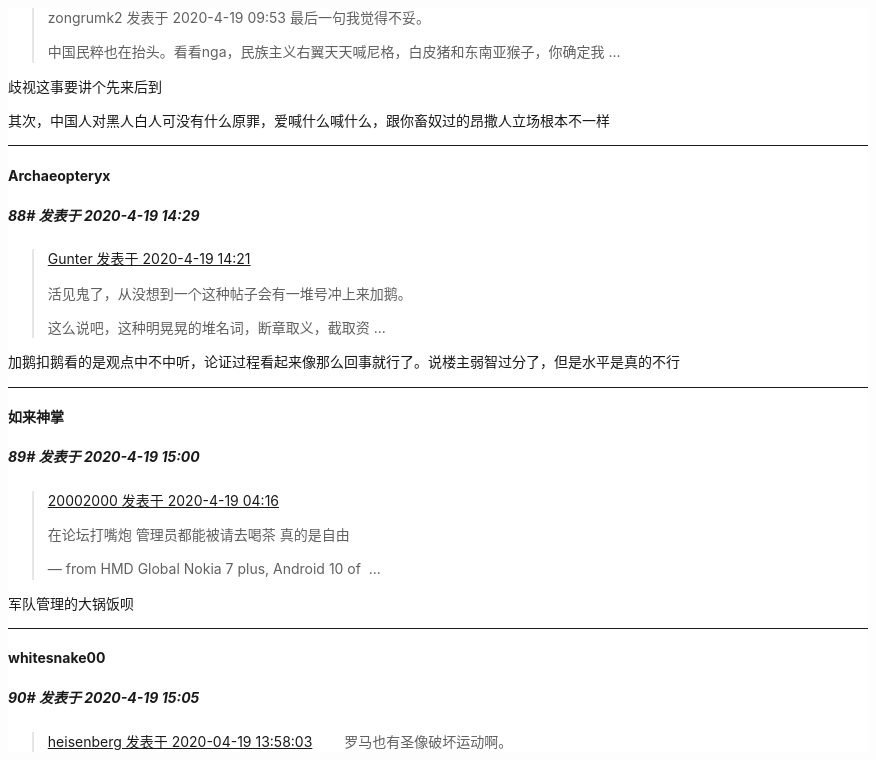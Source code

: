 

<blockquote>zongrumk2 发表于 2020-4-19 09:53
最后一句我觉得不妥。

中国民粹也在抬头。看看nga，民族主义右翼天天喊尼格，白皮猪和东南亚猴子，你确定我 ...</blockquote>
歧视这事要讲个先来后到

其次，中国人对黑人白人可没有什么原罪，爱喊什么喊什么，跟你畜奴过的昂撒人立场根本不一样







*****

####  Archaeopteryx  
##### 88#       发表于 2020-4-19 14:29



<blockquote><a href="httphttps://bbs.saraba1st.com/2b/forum.php?mod=redirect&amp;goto=findpost&amp;pid=47133198&amp;ptid=1924833" target="_blank">Gunter 发表于 2020-4-19 14:21</a>

活见鬼了，从没想到一个这种帖子会有一堆号冲上来加鹅。

这么说吧，这种明晃晃的堆名词，断章取义，截取资 ...</blockquote>
加鹅扣鹅看的是观点中不中听，论证过程看起来像那么回事就行了。说楼主弱智过分了，但是水平是真的不行







*****

####  如来神掌  
##### 89#       发表于 2020-4-19 15:00



<blockquote><a href="httphttps://bbs.saraba1st.com/2b/forum.php?mod=redirect&amp;goto=findpost&amp;pid=47130259&amp;ptid=1924833" target="_blank">20002000 发表于 2020-4-19 04:16</a>

在论坛打嘴炮 管理员都能被请去喝茶 真的是自由


— from HMD Global Nokia 7 plus, Android 10 of  ...</blockquote>
军队管理的大锅饭呗







*****

####  whitesnake00  
##### 90#       发表于 2020-4-19 15:05



<blockquote><a href="httphttps://bbs.saraba1st.com/2b/forum.php?mod=redirect&amp;goto=findpost&amp;pid=47133009&amp;ptid=1924833" target="_blank">heisenberg 发表于 2020-04-19 13:58:03</a>
　　罗马也有圣像破坏运动啊。
